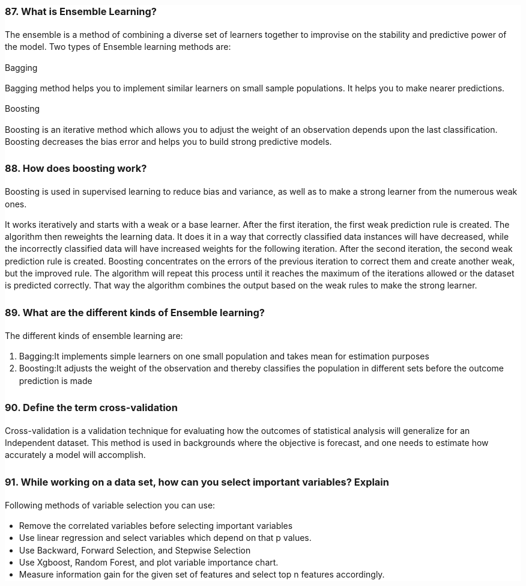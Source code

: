 ### 87. What is Ensemble Learning?

The ensemble is a method of combining a diverse set of learners together to improvise on the stability and predictive power of the model. Two types of Ensemble learning methods are:

Bagging

Bagging method helps you to implement similar learners on small sample populations. It helps you to make nearer predictions.

Boosting

Boosting is an iterative method which allows you to adjust the weight of an observation depends upon the last classification. Boosting decreases the bias error and helps you to build strong predictive models.

### 88. How does boosting work?

Boosting is used in supervised learning to reduce bias and variance, as well as to make a strong learner from the numerous weak ones.

It works iteratively and starts with a weak or a base learner. After the first iteration, the first weak prediction rule is created. The algorithm then reweights the learning data. It does it in a way that correctly classified data instances will have decreased, while the incorrectly classified data will have increased weights for the following iteration. After the second iteration, the second weak prediction rule is created. Boosting concentrates on the errors of the previous iteration to correct them and create another weak, but the improved rule. The algorithm will repeat this process until it reaches the maximum of the iterations allowed or the dataset is predicted correctly. That way the algorithm combines the output based on the weak rules to make the strong learner.

### 89. What are the different kinds of Ensemble learning?

The different kinds of ensemble learning are:

1. Bagging:It implements simple learners on one small population and takes mean for estimation purposes
2. Boosting:It adjusts the weight of the observation and thereby classifies the population in different sets before the outcome prediction is made

### 90. Define the term cross-validation

Cross-validation is a validation technique for evaluating how the outcomes of statistical analysis will generalize for an Independent dataset. This method is used in backgrounds where the objective is forecast, and one needs to estimate how accurately a model will accomplish.

### 91. While working on a data set, how can you select important variables? Explain

Following methods of variable selection you can use:

- Remove the correlated variables before selecting important variables
- Use linear regression and select variables which depend on that p values.
- Use Backward, Forward Selection, and Stepwise Selection
- Use Xgboost, Random Forest, and plot variable importance chart.
- Measure information gain for the given set of features and select top n features accordingly.
